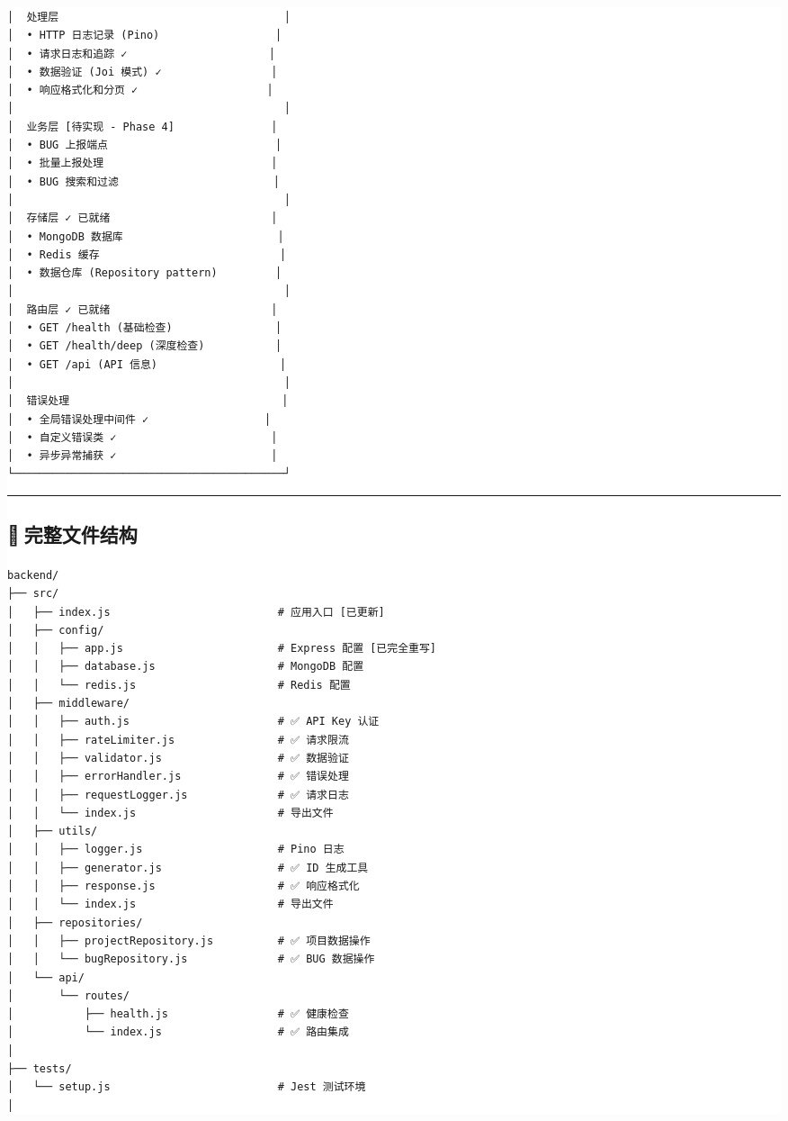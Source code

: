 ```
│  处理层                                   │
│  • HTTP 日志记录 (Pino)                  │
│  • 请求日志和追踪 ✓                      │
│  • 数据验证 (Joi 模式) ✓                 │
│  • 响应格式化和分页 ✓                    │
│                                          │
│  业务层 [待实现 - Phase 4]               │
│  • BUG 上报端点                          │
│  • 批量上报处理                          │
│  • BUG 搜索和过滤                        │
│                                          │
│  存储层 ✓ 已就绪                         │
│  • MongoDB 数据库                        │
│  • Redis 缓存                            │
│  • 数据仓库 (Repository pattern)         │
│                                          │
│  路由层 ✓ 已就绪                         │
│  • GET /health (基础检查)                │
│  • GET /health/deep (深度检查)           │
│  • GET /api (API 信息)                   │
│                                          │
│  错误处理                                 │
│  • 全局错误处理中间件 ✓                  │
│  • 自定义错误类 ✓                        │
│  • 异步异常捕获 ✓                        │
└──────────────────────────────────────────┘
```

---

## 📁 完整文件结构

```
backend/
├── src/
│   ├── index.js                          # 应用入口 [已更新]
│   ├── config/
│   │   ├── app.js                        # Express 配置 [已完全重写]
│   │   ├── database.js                   # MongoDB 配置
│   │   └── redis.js                      # Redis 配置
│   ├── middleware/
│   │   ├── auth.js                       # ✅ API Key 认证
│   │   ├── rateLimiter.js                # ✅ 请求限流
│   │   ├── validator.js                  # ✅ 数据验证
│   │   ├── errorHandler.js               # ✅ 错误处理
│   │   ├── requestLogger.js              # ✅ 请求日志
│   │   └── index.js                      # 导出文件
│   ├── utils/
│   │   ├── logger.js                     # Pino 日志
│   │   ├── generator.js                  # ✅ ID 生成工具
│   │   ├── response.js                   # ✅ 响应格式化
│   │   └── index.js                      # 导出文件
│   ├── repositories/
│   │   ├── projectRepository.js          # ✅ 项目数据操作
│   │   └── bugRepository.js              # ✅ BUG 数据操作
│   └── api/
│       └── routes/
│           ├── health.js                 # ✅ 健康检查
│           └── index.js                  # ✅ 路由集成
│
├── tests/
│   └── setup.js                          # Jest 测试环境
│
```